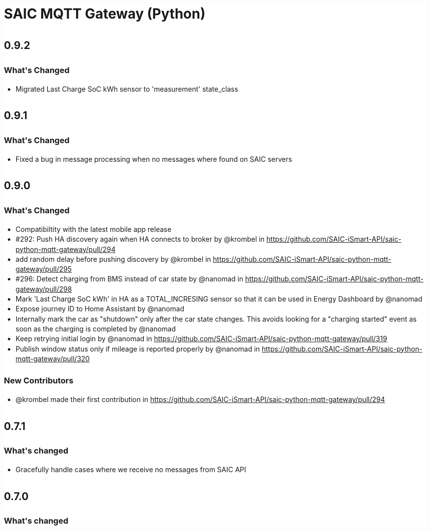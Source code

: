 # SAIC MQTT Gateway (Python)

## 0.9.2

### What's Changed
* Migrated Last Charge SoC kWh sensor to 'measurement' state_class

## 0.9.1

### What's Changed
* Fixed a bug in message processing when no messages where found on SAIC servers

## 0.9.0

### What's Changed
* Compatibiltity with the latest mobile app release
* #292: Push HA discovery again when HA connects to broker by @krombel in https://github.com/SAIC-iSmart-API/saic-python-mqtt-gateway/pull/294
* add random delay before pushing discovery by @krombel in https://github.com/SAIC-iSmart-API/saic-python-mqtt-gateway/pull/295
* #296: Detect charging from BMS instead of car state by @nanomad in https://github.com/SAIC-iSmart-API/saic-python-mqtt-gateway/pull/298
* Mark 'Last Charge SoC kWh' in HA as a TOTAL_INCRESING sensor so that it can be used in Energy Dashboard by @nanomad
* Expose journey ID to Home Assistant by @nanomad
* Internally mark the car as "shutdown" only after the car state changes.
This avoids looking for a "charging started" event as soon as the charging is completed by @nanomad
* Keep retrying initial login by @nanomad in https://github.com/SAIC-iSmart-API/saic-python-mqtt-gateway/pull/319
* Publish window status only if mileage is reported properly by @nanomad in https://github.com/SAIC-iSmart-API/saic-python-mqtt-gateway/pull/320

### New Contributors
* @krombel made their first contribution in https://github.com/SAIC-iSmart-API/saic-python-mqtt-gateway/pull/294


## 0.7.1

### What's changed
* Gracefully handle cases where we receive no messages from SAIC API

## 0.7.0

### What's changed
